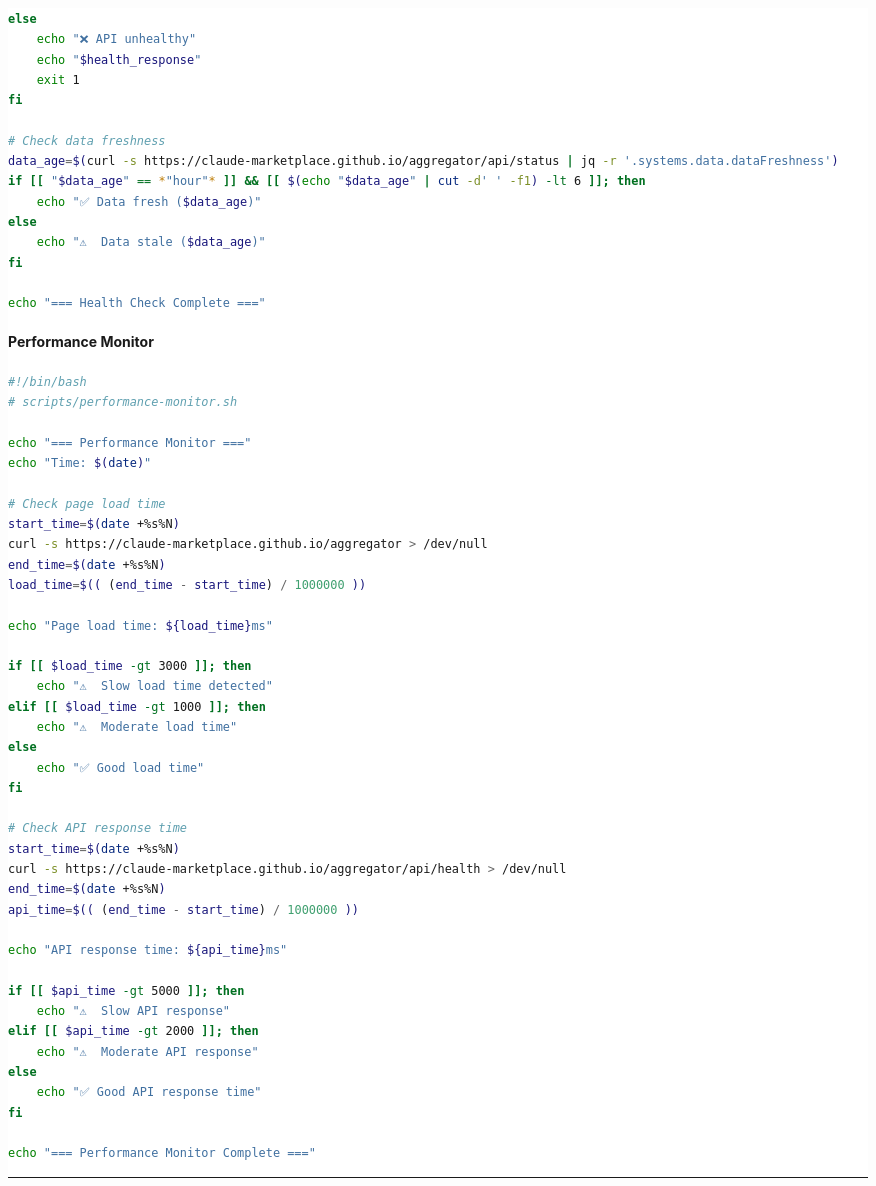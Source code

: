 ```bash
else
    echo "❌ API unhealthy"
    echo "$health_response"
    exit 1
fi

# Check data freshness
data_age=$(curl -s https://claude-marketplace.github.io/aggregator/api/status | jq -r '.systems.data.dataFreshness')
if [[ "$data_age" == *"hour"* ]] && [[ $(echo "$data_age" | cut -d' ' -f1) -lt 6 ]]; then
    echo "✅ Data fresh ($data_age)"
else
    echo "⚠️  Data stale ($data_age)"
fi

echo "=== Health Check Complete ==="
```

#### Performance Monitor
```bash
#!/bin/bash
# scripts/performance-monitor.sh

echo "=== Performance Monitor ==="
echo "Time: $(date)"

# Check page load time
start_time=$(date +%s%N)
curl -s https://claude-marketplace.github.io/aggregator > /dev/null
end_time=$(date +%s%N)
load_time=$(( (end_time - start_time) / 1000000 ))

echo "Page load time: ${load_time}ms"

if [[ $load_time -gt 3000 ]]; then
    echo "⚠️  Slow load time detected"
elif [[ $load_time -gt 1000 ]]; then
    echo "⚠️  Moderate load time"
else
    echo "✅ Good load time"
fi

# Check API response time
start_time=$(date +%s%N)
curl -s https://claude-marketplace.github.io/aggregator/api/health > /dev/null
end_time=$(date +%s%N)
api_time=$(( (end_time - start_time) / 1000000 ))

echo "API response time: ${api_time}ms"

if [[ $api_time -gt 5000 ]]; then
    echo "⚠️  Slow API response"
elif [[ $api_time -gt 2000 ]]; then
    echo "⚠️  Moderate API response"
else
    echo "✅ Good API response time"
fi

echo "=== Performance Monitor Complete ==="
```

---